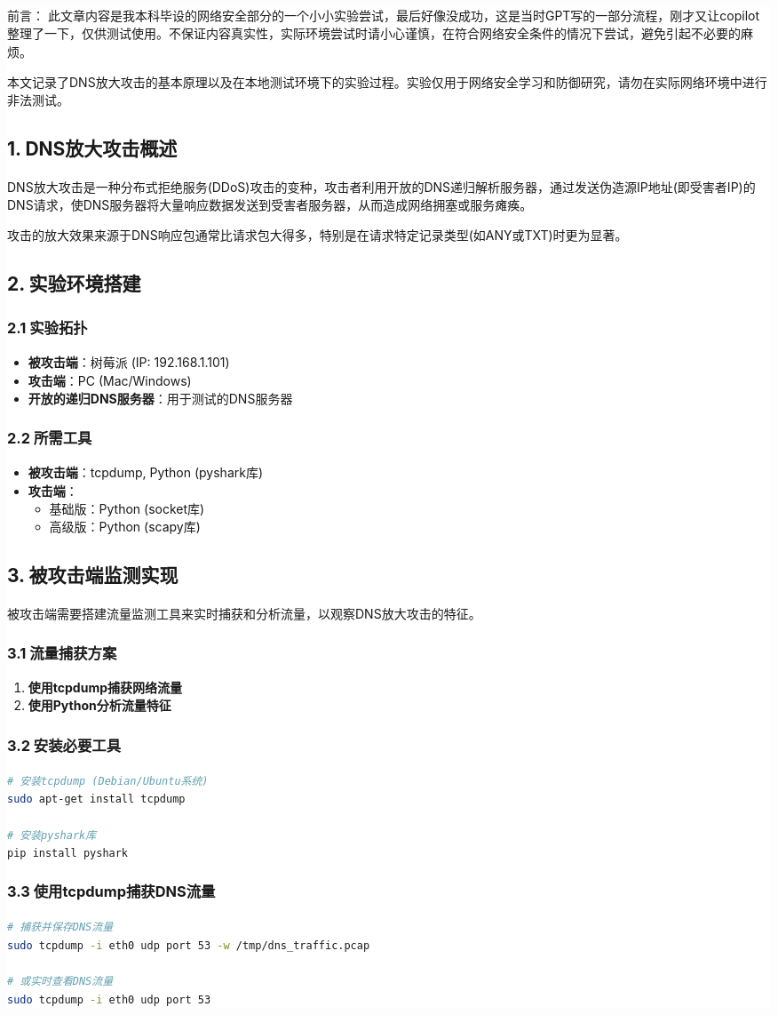 前言：
此文章内容是我本科毕设的网络安全部分的一个小小实验尝试，最后好像没成功，这是当时GPT写的一部分流程，刚才又让copilot整理了一下，仅供测试使用。不保证内容真实性，实际环境尝试时请小心谨慎，在符合网络安全条件的情况下尝试，避免引起不必要的麻烦。

本文记录了DNS放大攻击的基本原理以及在本地测试环境下的实验过程。实验仅用于网络安全学习和防御研究，请勿在实际网络环境中进行非法测试。

## 1. DNS放大攻击概述

DNS放大攻击是一种分布式拒绝服务(DDoS)攻击的变种，攻击者利用开放的DNS递归解析服务器，通过发送伪造源IP地址(即受害者IP)的DNS请求，使DNS服务器将大量响应数据发送到受害者服务器，从而造成网络拥塞或服务瘫痪。

攻击的放大效果来源于DNS响应包通常比请求包大得多，特别是在请求特定记录类型(如ANY或TXT)时更为显著。

## 2. 实验环境搭建

### 2.1 实验拓扑

- **被攻击端**：树莓派 (IP: 192.168.1.101)
- **攻击端**：PC (Mac/Windows)
- **开放的递归DNS服务器**：用于测试的DNS服务器

### 2.2 所需工具

- **被攻击端**：tcpdump, Python (pyshark库)
- **攻击端**：
  - 基础版：Python (socket库)
  - 高级版：Python (scapy库)

## 3. 被攻击端监测实现

被攻击端需要搭建流量监测工具来实时捕获和分析流量，以观察DNS放大攻击的特征。

### 3.1 流量捕获方案

1. **使用tcpdump捕获网络流量**
2. **使用Python分析流量特征**

### 3.2 安装必要工具

```bash
# 安装tcpdump (Debian/Ubuntu系统)
sudo apt-get install tcpdump

# 安装pyshark库
pip install pyshark
```

### 3.3 使用tcpdump捕获DNS流量

```bash
# 捕获并保存DNS流量
sudo tcpdump -i eth0 udp port 53 -w /tmp/dns_traffic.pcap

# 或实时查看DNS流量
sudo tcpdump -i eth0 udp port 53
```
